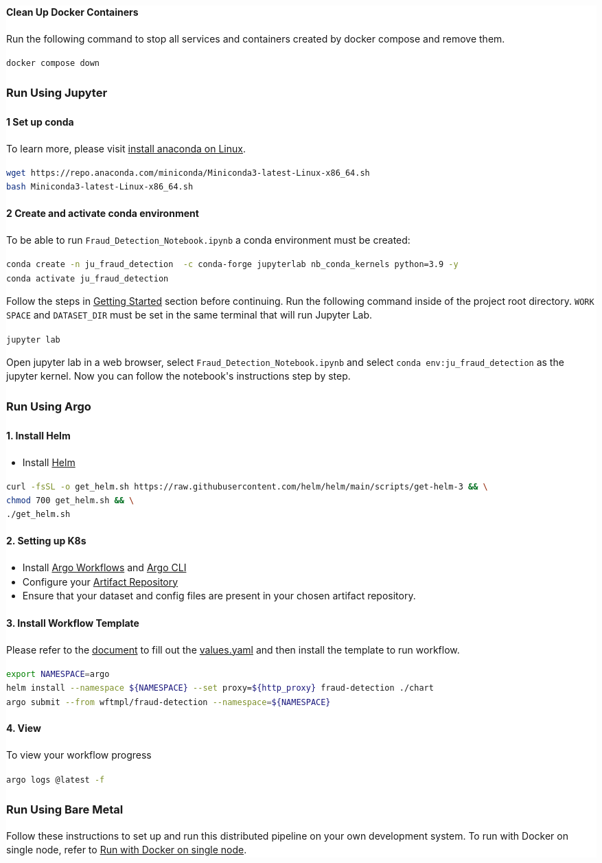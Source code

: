 #### Clean Up Docker Containers
Run the following command to stop all services and containers created by docker compose and remove them.
```bash
docker compose down
```

### Run Using Jupyter
#### 1 Set up conda
To learn more, please visit [install anaconda on Linux](https://docs.anaconda.com/free/anaconda/install/linux/). 
```bash
wget https://repo.anaconda.com/miniconda/Miniconda3-latest-Linux-x86_64.sh
bash Miniconda3-latest-Linux-x86_64.sh
```
#### 2 Create and activate conda environment
To be able to run `Fraud_Detection_Notebook.ipynb` a conda environment must be created:
```bash
conda create -n ju_fraud_detection  -c conda-forge jupyterlab nb_conda_kernels python=3.9 -y 
conda activate ju_fraud_detection
```
Follow the steps in [Getting Started](#getting-started) section before continuing. Run the following command inside of the project root directory. ```WORKSPACE``` and ```DATASET_DIR``` must be set in the same terminal that will run Jupyter Lab.
```bash
jupyter lab
```
Open jupyter lab in a web browser, select `Fraud_Detection_Notebook.ipynb` and select `conda env:ju_fraud_detection` as the jupyter kernel. Now you can follow the notebook's instructions step by step.


### Run Using Argo
#### 1. Install Helm
- Install [Helm](https://helm.sh/docs/intro/install/)
```bash
curl -fsSL -o get_helm.sh https://raw.githubusercontent.com/helm/helm/main/scripts/get-helm-3 && \
chmod 700 get_helm.sh && \
./get_helm.sh
```
#### 2. Setting up K8s
- Install [Argo Workflows](https://argoproj.github.io/argo-workflows/quick-start/) and [Argo CLI](https://github.com/argoproj/argo-workflows/releases)
- Configure your [Artifact Repository](https://argoproj.github.io/argo-workflows/configure-artifact-repository/)
- Ensure that your dataset and config files are present in your chosen artifact repository.
#### 3. Install Workflow Template
Please refer to the [document](./chart/README.md) to fill out the [values.yaml](./chart/values.yaml) and then install the template to run workflow.
```bash
export NAMESPACE=argo
helm install --namespace ${NAMESPACE} --set proxy=${http_proxy} fraud-detection ./chart
argo submit --from wftmpl/fraud-detection --namespace=${NAMESPACE}
```
#### 4. View
To view your workflow progress
```bash
argo logs @latest -f
```
### Run Using Bare Metal
Follow these instructions to set up and run this distributed pipeline on your own development
system. To run with Docker on single node, refer to [Run with Docker on single node](#run-using-docker).